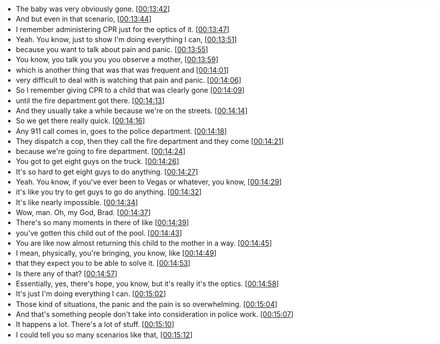 *  The baby was very obviously gone. [[00:13:42](https://www.youtube.com/watch?v=M6AmtrTWNtM&t=822.3199999999999s)]
*  And but even in that scenario, [[00:13:44](https://www.youtube.com/watch?v=M6AmtrTWNtM&t=824.52s)]
*  I remember administering CPR just for the optics of it. [[00:13:47](https://www.youtube.com/watch?v=M6AmtrTWNtM&t=827.16s)]
*  Yeah. You know, just to show I'm doing everything I can, [[00:13:51](https://www.youtube.com/watch?v=M6AmtrTWNtM&t=831.9599999999999s)]
*  because you want to talk about pain and panic. [[00:13:55](https://www.youtube.com/watch?v=M6AmtrTWNtM&t=835.0799999999999s)]
*  You know, you talk you you you observe a mother, [[00:13:59](https://www.youtube.com/watch?v=M6AmtrTWNtM&t=839.04s)]
*  which is another thing that was that was frequent and [[00:14:01](https://www.youtube.com/watch?v=M6AmtrTWNtM&t=841.92s)]
*  very difficult to deal with is watching that pain and panic. [[00:14:06](https://www.youtube.com/watch?v=M6AmtrTWNtM&t=846.4399999999999s)]
*  So I remember giving CPR to a child that was clearly gone [[00:14:09](https://www.youtube.com/watch?v=M6AmtrTWNtM&t=849.68s)]
*  until the fire department got there. [[00:14:13](https://www.youtube.com/watch?v=M6AmtrTWNtM&t=853.1999999999999s)]
*  And they usually take a while because we're on the streets. [[00:14:14](https://www.youtube.com/watch?v=M6AmtrTWNtM&t=854.56s)]
*  So we get there really quick. [[00:14:16](https://www.youtube.com/watch?v=M6AmtrTWNtM&t=856.72s)]
*  Any 911 call comes in, goes to the police department. [[00:14:18](https://www.youtube.com/watch?v=M6AmtrTWNtM&t=858.24s)]
*  They dispatch a cop, then they call the fire department and they come [[00:14:21](https://www.youtube.com/watch?v=M6AmtrTWNtM&t=861.08s)]
*  because we're going to fire department. [[00:14:24](https://www.youtube.com/watch?v=M6AmtrTWNtM&t=864.72s)]
*  You got to get eight guys on the truck. [[00:14:26](https://www.youtube.com/watch?v=M6AmtrTWNtM&t=866.4s)]
*  It's so hard to get eight guys to do anything. [[00:14:27](https://www.youtube.com/watch?v=M6AmtrTWNtM&t=867.72s)]
*  Yeah. You know, if you've ever been to Vegas or whatever, you know, [[00:14:29](https://www.youtube.com/watch?v=M6AmtrTWNtM&t=869.48s)]
*  it's like you try to get guys to go do anything. [[00:14:32](https://www.youtube.com/watch?v=M6AmtrTWNtM&t=872.08s)]
*  It's like nearly impossible. [[00:14:34](https://www.youtube.com/watch?v=M6AmtrTWNtM&t=874.64s)]
*  Wow, man. Oh, my God, Brad. [[00:14:37](https://www.youtube.com/watch?v=M6AmtrTWNtM&t=877.6s)]
*  There's so many moments in there of like [[00:14:39](https://www.youtube.com/watch?v=M6AmtrTWNtM&t=879.9200000000001s)]
*  you've gotten this child out of the pool. [[00:14:43](https://www.youtube.com/watch?v=M6AmtrTWNtM&t=883.0s)]
*  You are like now almost returning this child to the mother in a way. [[00:14:45](https://www.youtube.com/watch?v=M6AmtrTWNtM&t=885.76s)]
*  I mean, physically, you're bringing, you know, like [[00:14:49](https://www.youtube.com/watch?v=M6AmtrTWNtM&t=889.52s)]
*  that they expect you to be able to solve it. [[00:14:53](https://www.youtube.com/watch?v=M6AmtrTWNtM&t=893.64s)]
*  Is there any of that? [[00:14:57](https://www.youtube.com/watch?v=M6AmtrTWNtM&t=897.48s)]
*  Essentially, yes, there's hope, you know, but it's really it's the optics. [[00:14:58](https://www.youtube.com/watch?v=M6AmtrTWNtM&t=898.5600000000001s)]
*  It's just I'm doing everything I can. [[00:15:02](https://www.youtube.com/watch?v=M6AmtrTWNtM&t=902.52s)]
*  Those kind of situations, the panic and the pain is so overwhelming. [[00:15:04](https://www.youtube.com/watch?v=M6AmtrTWNtM&t=904.32s)]
*  And that's something people don't take into consideration in police work. [[00:15:07](https://www.youtube.com/watch?v=M6AmtrTWNtM&t=907.36s)]
*  It happens a lot. There's a lot of stuff. [[00:15:10](https://www.youtube.com/watch?v=M6AmtrTWNtM&t=910.64s)]
*  I could tell you so many scenarios like that, [[00:15:12](https://www.youtube.com/watch?v=M6AmtrTWNtM&t=912.6s)]